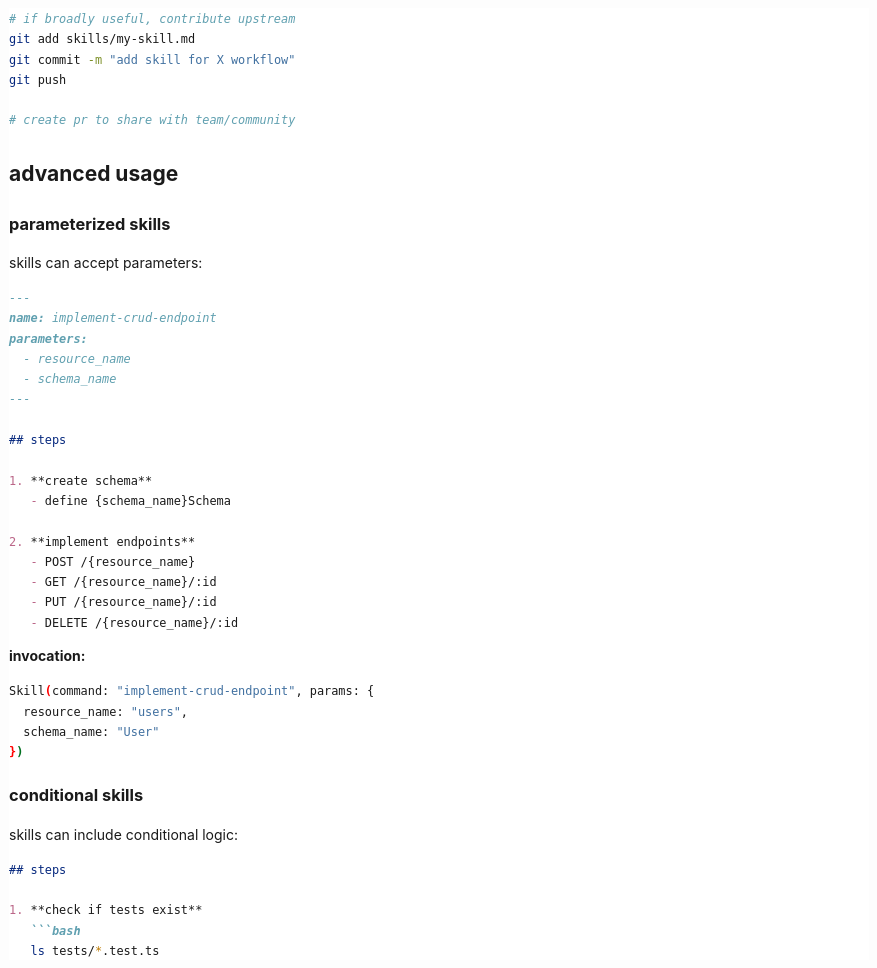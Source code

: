 ```bash
# if broadly useful, contribute upstream
git add skills/my-skill.md
git commit -m "add skill for X workflow"
git push

# create pr to share with team/community
```

## advanced usage

### parameterized skills

skills can accept parameters:

```markdown
---
name: implement-crud-endpoint
parameters:
  - resource_name
  - schema_name
---

## steps

1. **create schema**
   - define {schema_name}Schema

2. **implement endpoints**
   - POST /{resource_name}
   - GET /{resource_name}/:id
   - PUT /{resource_name}/:id
   - DELETE /{resource_name}/:id
```

**invocation:**
```bash
Skill(command: "implement-crud-endpoint", params: {
  resource_name: "users",
  schema_name: "User"
})
```

### conditional skills

skills can include conditional logic:

```markdown
## steps

1. **check if tests exist**
   ```bash
   ls tests/*.test.ts
   ```
